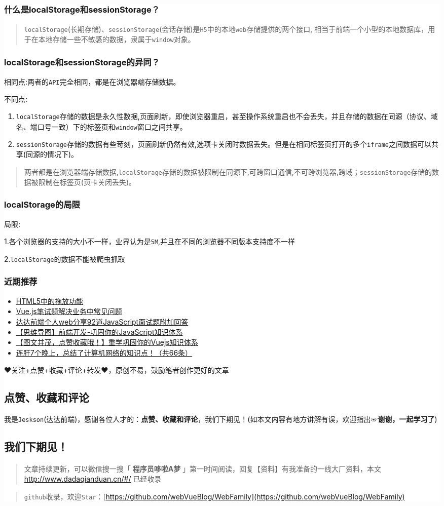 ### 什么是localStorage和sessionStorage？

> `localStorage`(长期存储)、`sessionStorage`(会话存储)是`H5`中的本地`web`存储提供的两个接口, 相当于前端一个小型的本地数据库，用于在本地存储一些不敏感的数据，隶属于`window`对象。

### localStorage和sessionStorage的异同？

相同点:两者的`API`完全相同，都是在浏览器端存储数据。

不同点:

1. `localStorage`存储的数据是永久性数据,页面刷新，即使浏览器重启，甚至操作系统重启也不会丢失，并且存储的数据在同源（协议、域名、端口号一致）下的标签页和`window`窗口之间共享。

2. `sessionStorage`存储的数据有些苛刻，页面刷新仍然有效,选项卡关闭时数据丢失。但是在相同标签页打开的多个`iframe`之间数据可以共享(同源的情况下)。

> 两者都是在浏览器端存储数据,`localStorage`存储的数据被限制在同源下,可跨窗口通信,不可跨浏览器,跨域；`sessionStorage`存储的数据被限制在标签页(页卡关闭丢失)。
  
### localStorage的局限

局限: 

1.各个浏览器的支持的大小不一样，业界认为是`5M`,并且在不同的浏览器不同版本支持度不一样

2.`localStorage`的数据不能被爬虫抓取

### 近期推荐

- [HTML5中的拖放功能](https://juejin.cn/post/6922602775947771911)
- [Vue.js笔试题解决业务中常见问题](https://juejin.cn/post/6916664414422695949)
- [达达前端个人web分享92道JavaScript面试题附加回答](https://juejin.cn/post/6913480482638266382)
- [【思维导图】前端开发-巩固你的JavaScript知识体系](https://juejin.cn/post/6844904106243391495)
- [【图文并茂，点赞收藏哦！】重学巩固你的Vuejs知识体系](https://juejin.cn/post/6844904117337341959)
- [连肝7个晚上，总结了计算机网络的知识点！（共66条）](https://juejin.cn/post/6850037263116533773)


❤️关注+点赞+收藏+评论+转发❤️，原创不易，鼓励笔者创作更好的文章

## 点赞、收藏和评论

我是`Jeskson`(达达前端)，感谢各位人才的：**点赞、收藏和评论**，我们下期见！(如本文内容有地方讲解有误，欢迎指出☞**谢谢，一起学习了**)

## 我们下期见！

> 文章持续更新，可以微信搜一搜「 **程序员哆啦A梦** 」第一时间阅读，回复【资料】有我准备的一线大厂资料，本文 http://www.dadaqianduan.cn/#/ 已经收录

> `github`收录，欢迎`Star`：[https://github.com/webVueBlog/WebFamily](https://github.com/webVueBlog/WebFamily)

